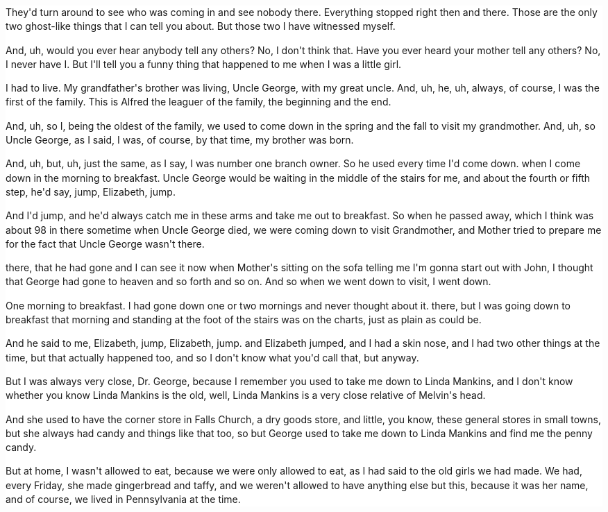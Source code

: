 
They'd turn around to see who was coming in and see nobody there. Everything stopped right then and there. Those are the only two ghost-like things that I can tell you about. But those two I have witnessed myself. 


And, uh, would you ever hear anybody tell any others? No, I don't think that. Have you ever heard your mother tell any others? No, I never have I. But I'll tell you a funny thing that happened to me when I was a little girl. 


I had to live. My grandfather's brother was living, Uncle George, with my great uncle. And, uh, he, uh, always, of course, I was the first of the family. This is Alfred the leaguer of the family, the beginning and the end. 


And, uh, so I, being the oldest of the family, we used to come down in the spring and the fall to visit my grandmother. And, uh, so Uncle George, as I said, I was, of course, by that time, my brother was born. 


And, uh, but, uh, just the same, as I say, I was number one branch owner. So he used every time I'd come down. when I come down in the morning to breakfast. Uncle George would be waiting in the middle of the stairs for me, and about the fourth or fifth step, he'd say, jump, Elizabeth, jump. 


And I'd jump, and he'd always catch me in these arms and take me out to breakfast. So when he passed away, which I think was about 98 in there sometime when Uncle George died, we were coming down to visit Grandmother, and Mother tried to prepare me for the fact that Uncle George wasn't there. 


there, that he had gone and I can see it now when Mother's sitting on the sofa telling me I'm gonna start out with John, I thought that George had gone to heaven and so forth and so on. And so when we went down to visit, I went down. 


One morning to breakfast. I had gone down one or two mornings and never thought about it. there, but I was going down to breakfast that morning and standing at the foot of the stairs was on the charts, just as plain as could be. 


And he said to me, Elizabeth, jump, Elizabeth, jump. and Elizabeth jumped, and I had a skin nose, and I had two other things at the time, but that actually happened too, and so I don't know what you'd call that, but anyway. 


But I was always very close, Dr. George, because I remember you used to take me down to Linda Mankins, and I don't know whether you know Linda Mankins is the old, well, Linda Mankins is a very close relative of Melvin's head. 


And she used to have the corner store in Falls Church, a dry goods store, and little, you know, these general stores in small towns, but she always had candy and things like that too, so but George used to take me down to Linda Mankins and find me the penny candy. 


But at home, I wasn't allowed to eat, because we were only allowed to eat, as I had said to the old girls we had made. We had, every Friday, she made gingerbread and taffy, and we weren't allowed to have anything else but this, because it was her name, and of course, we lived in Pennsylvania at the time. 

